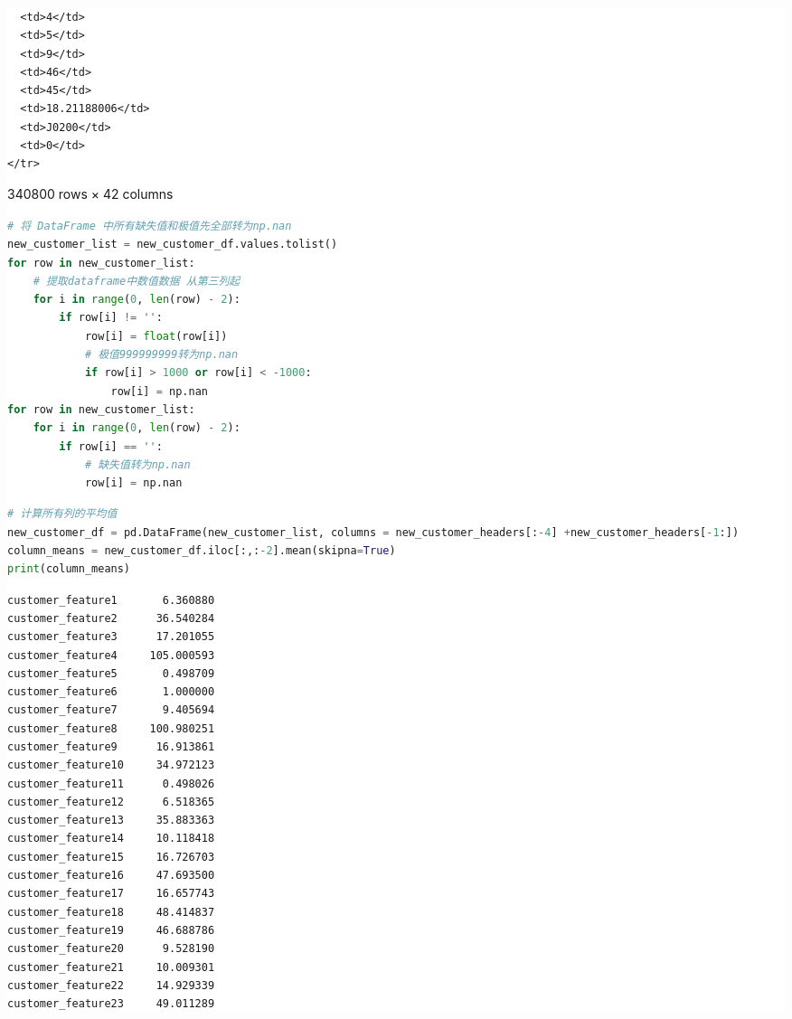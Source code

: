       <td>4</td>
      <td>5</td>
      <td>9</td>
      <td>46</td>
      <td>45</td>
      <td>18.21188006</td>
      <td>J0200</td>
      <td>0</td>
    </tr>
  </tbody>
</table>
<p>340800 rows × 42 columns</p>
</div>




```python
# 将 DataFrame 中所有缺失值和极值先全部转为np.nan
new_customer_list = new_customer_df.values.tolist()
for row in new_customer_list:
    # 提取dataframe中数值数据 从第三列起
    for i in range(0, len(row) - 2):
        if row[i] != '':
            row[i] = float(row[i])
            # 极值999999999转为np.nan
            if row[i] > 1000 or row[i] < -1000:
                row[i] = np.nan
for row in new_customer_list:
    for i in range(0, len(row) - 2):
        if row[i] == '':
            # 缺失值转为np.nan
            row[i] = np.nan
```


```python
# 计算所有列的平均值
new_customer_df = pd.DataFrame(new_customer_list, columns = new_customer_headers[:-4] +new_customer_headers[-1:])
column_means = new_customer_df.iloc[:,:-2].mean(skipna=True)
print(column_means)
```

    customer_feature1       6.360880
    customer_feature2      36.540284
    customer_feature3      17.201055
    customer_feature4     105.000593
    customer_feature5       0.498709
    customer_feature6       1.000000
    customer_feature7       9.405694
    customer_feature8     100.980251
    customer_feature9      16.913861
    customer_feature10     34.972123
    customer_feature11      0.498026
    customer_feature12      6.518365
    customer_feature13     35.883363
    customer_feature14     10.118418
    customer_feature15     16.726703
    customer_feature16     47.693500
    customer_feature17     16.657743
    customer_feature18     48.414837
    customer_feature19     46.688786
    customer_feature20      9.528190
    customer_feature21     10.009301
    customer_feature22     14.929339
    customer_feature23     49.011289